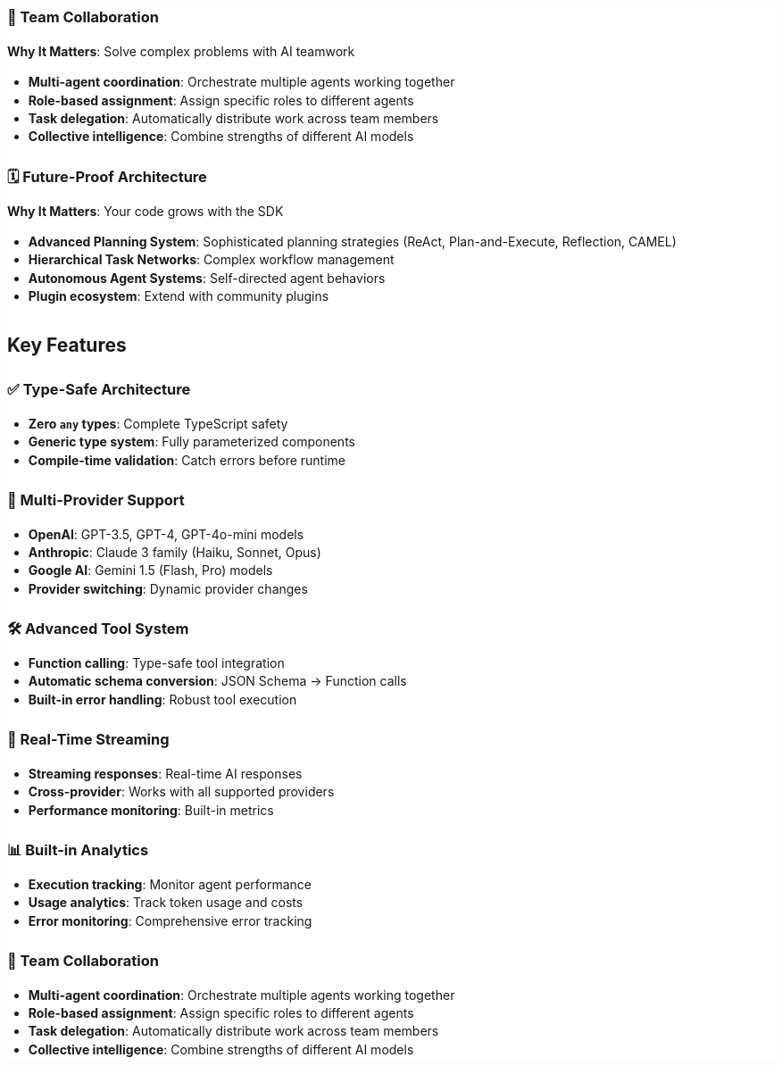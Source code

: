 ### 👥 Team Collaboration
**Why It Matters**: Solve complex problems with AI teamwork
- **Multi-agent coordination**: Orchestrate multiple agents working together
- **Role-based assignment**: Assign specific roles to different agents
- **Task delegation**: Automatically distribute work across team members
- **Collective intelligence**: Combine strengths of different AI models

### 🗓️ Future-Proof Architecture
**Why It Matters**: Your code grows with the SDK
- **Advanced Planning System**: Sophisticated planning strategies (ReAct, Plan-and-Execute, Reflection, CAMEL)
- **Hierarchical Task Networks**: Complex workflow management
- **Autonomous Agent Systems**: Self-directed agent behaviors
- **Plugin ecosystem**: Extend with community plugins

## Key Features

### ✅ Type-Safe Architecture
- **Zero `any` types**: Complete TypeScript safety
- **Generic type system**: Fully parameterized components
- **Compile-time validation**: Catch errors before runtime

### 🔌 Multi-Provider Support
- **OpenAI**: GPT-3.5, GPT-4, GPT-4o-mini models
- **Anthropic**: Claude 3 family (Haiku, Sonnet, Opus)
- **Google AI**: Gemini 1.5 (Flash, Pro) models
- **Provider switching**: Dynamic provider changes

### 🛠️ Advanced Tool System
- **Function calling**: Type-safe tool integration
- **Automatic schema conversion**: JSON Schema → Function calls
- **Built-in error handling**: Robust tool execution

### 🌊 Real-Time Streaming
- **Streaming responses**: Real-time AI responses
- **Cross-provider**: Works with all supported providers
- **Performance monitoring**: Built-in metrics

### 📊 Built-in Analytics
- **Execution tracking**: Monitor agent performance
- **Usage analytics**: Track token usage and costs
- **Error monitoring**: Comprehensive error tracking

### 👥 Team Collaboration
- **Multi-agent coordination**: Orchestrate multiple agents working together
- **Role-based assignment**: Assign specific roles to different agents
- **Task delegation**: Automatically distribute work across team members
- **Collective intelligence**: Combine strengths of different AI models
